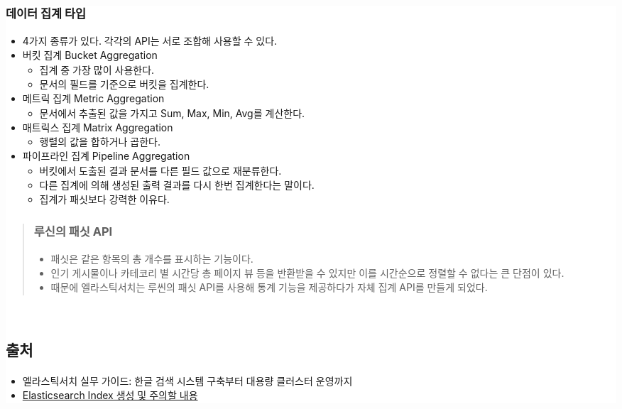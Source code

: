 ### 데이터 집계 타입

- 4가지 종류가 있다. 각각의 API는 서로 조합해 사용할 수 있다.
- 버킷 집계 Bucket Aggregation
  - 집계 중 가장 많이 사용한다.
  - 문서의 필드를 기준으로 버킷을 집계한다.
- 메트릭 집계 Metric Aggregation
  - 문서에서 추출된 값을 가지고 Sum, Max, Min, Avg를 계산한다.
- 매트릭스 집계 Matrix Aggregation
  - 행렬의 값을 합하거나 곱한다.
- 파이프라인 집계 Pipeline Aggregation
  - 버킷에서 도출된 결과 문서를 다른 필드 값으로 재분류한다.
  - 다른 집계에 의해 생성된 출력 결과를 다시 한번 집계한다는 말이다.
  - 집계가 패싯보다 강력한 이유다.

> ### 루신의 패싯 API
>
> - 패싯은 같은 항목의 총 개수를 표시하는 기능이다.
> - 인기 게시물이나 카테코리 별 시간당 총 페이지 뷰 등을 반환받을 수 있지만 이를 시간순으로 정렬할 수 없다는 큰 단점이 있다.
> - 때문에 엘라스틱서치는 루씬의 패싯 API를 사용해 통계 기능을 제공하다가 자체 집계 API를 만들게 되었다.

<br/>

## 출처

- 엘라스틱서치 실무 가이드: 한글 검색 시스템 구축부터 대용량 클러스터 운영까지
- [Elasticsearch Index 생성 및 주의할 내용](https://velog.io/@yundleyundle/ElasticSearch-Index%EC%83%9D%EC%84%B1-%EB%B0%8F-%EC%A3%BC%EC%9D%98%ED%95%A0%EB%82%B4%EC%9A%A9)
